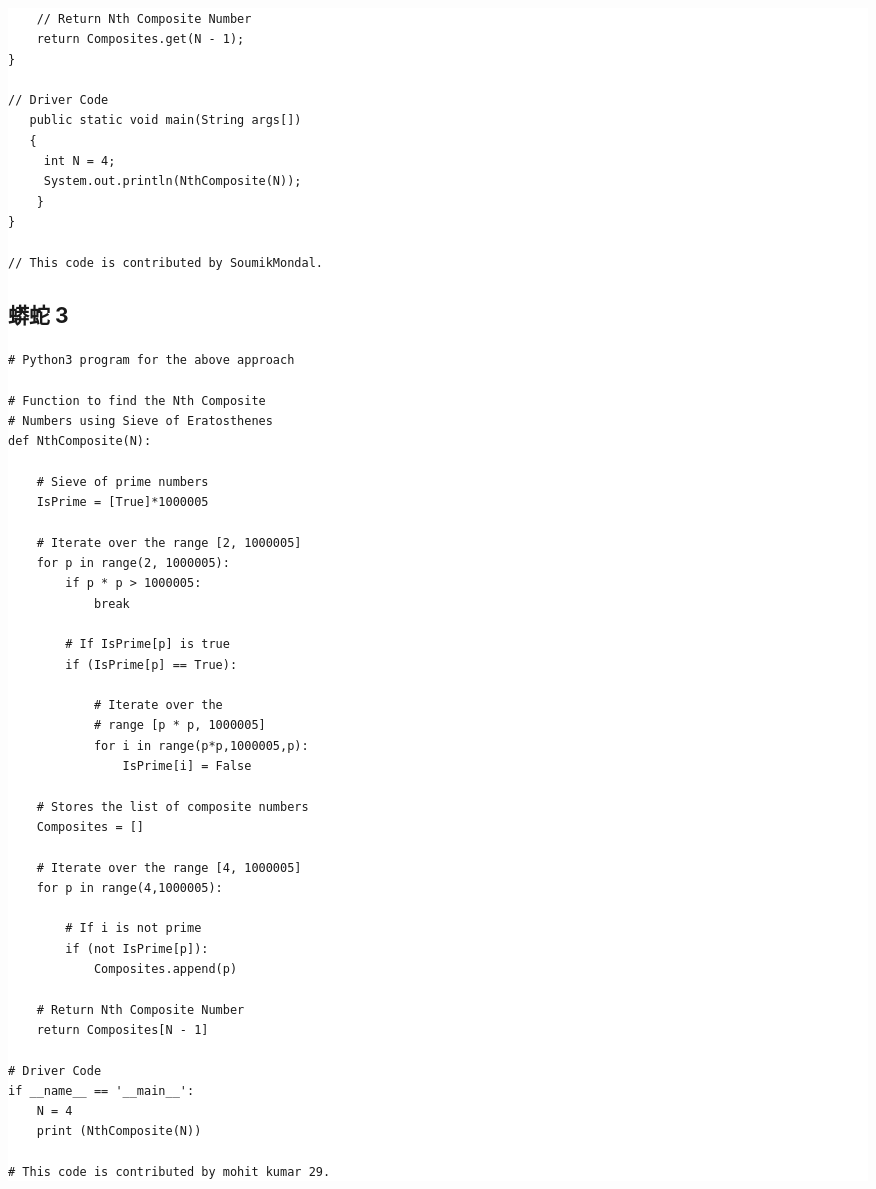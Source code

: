 ```
    // Return Nth Composite Number
    return Composites.get(N - 1);
}

// Driver Code
   public static void main(String args[])
   {
     int N = 4;
     System.out.println(NthComposite(N));
    }
}

// This code is contributed by SoumikMondal.
```

## 蟒蛇 3

```
# Python3 program for the above approach

# Function to find the Nth Composite
# Numbers using Sieve of Eratosthenes
def NthComposite(N):

    # Sieve of prime numbers
    IsPrime = [True]*1000005

    # Iterate over the range [2, 1000005]
    for p in range(2, 1000005):
        if p * p > 1000005:
            break

        # If IsPrime[p] is true
        if (IsPrime[p] == True):

            # Iterate over the
            # range [p * p, 1000005]
            for i in range(p*p,1000005,p):
                IsPrime[i] = False

    # Stores the list of composite numbers
    Composites = []

    # Iterate over the range [4, 1000005]
    for p in range(4,1000005):

        # If i is not prime
        if (not IsPrime[p]):
            Composites.append(p)

    # Return Nth Composite Number
    return Composites[N - 1]

# Driver Code
if __name__ == '__main__':
    N = 4
    print (NthComposite(N))

# This code is contributed by mohit kumar 29.
```
